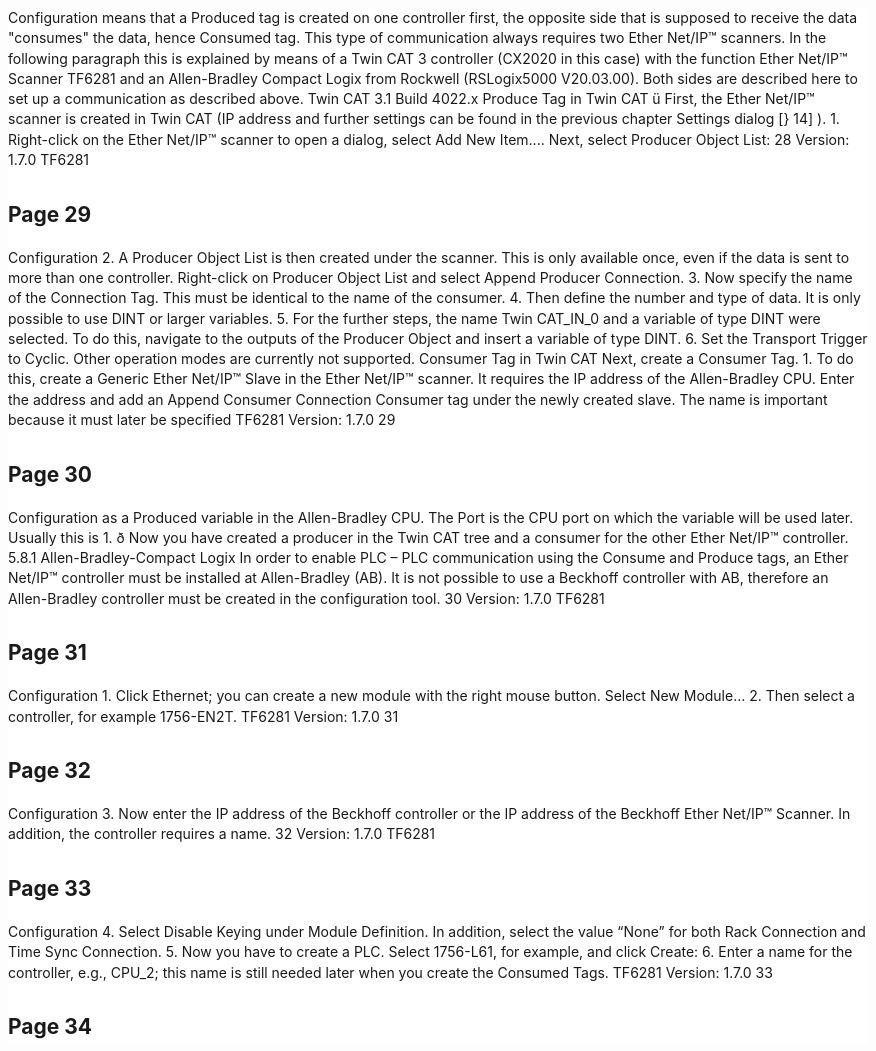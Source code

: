 Configuration means that a Produced tag is created on one controller first, the opposite side that is supposed to receive the data "consumes" the data, hence Consumed tag. This type of communication always requires two Ether Net/IP™ scanners. In the following paragraph this is explained by means of a Twin CAT 3 controller (CX2020 in this case) with the function Ether Net/IP™ Scanner TF6281 and an Allen-Bradley Compact Logix from Rockwell (RSLogix5000 V20.03.00). Both sides are described here to set up a communication as described above. Twin CAT 3.1 Build 4022.x Produce Tag in Twin CAT ü First, the Ether Net/IP™ scanner is created in Twin CAT (IP address and further settings can be found in the previous chapter Settings dialog [} 14] ). 1. Right-click on the Ether Net/IP™ scanner to open a dialog, select Add New Item.... Next, select Producer Object List: 28 Version: 1.7.0 TF6281
## Page 29

Configuration 2. A Producer Object List is then created under the scanner. This is only available once, even if the data is sent to more than one controller. Right-click on Producer Object List and select Append Producer Connection. 3. Now specify the name of the Connection Tag. This must be identical to the name of the consumer. 4. Then define the number and type of data. It is only possible to use DINT or larger variables. 5. For the further steps, the name Twin CAT_IN_0 and a variable of type DINT were selected. To do this, navigate to the outputs of the Producer Object and insert a variable of type DINT. 6. Set the Transport Trigger to Cyclic. Other operation modes are currently not supported. Consumer Tag in Twin CAT Next, create a Consumer Tag. 1. To do this, create a Generic Ether Net/IP™ Slave in the Ether Net/IP™ scanner. It requires the IP address of the Allen-Bradley CPU. Enter the address and add an Append Consumer Connection Consumer tag under the newly created slave. The name is important because it must later be specified TF6281 Version: 1.7.0 29
## Page 30

Configuration as a Produced variable in the Allen-Bradley CPU. The Port is the CPU port on which the variable will be used later. Usually this is 1. ð Now you have created a producer in the Twin CAT tree and a consumer for the other Ether Net/IP™ controller. 5.8.1 Allen-Bradley-Compact Logix In order to enable PLC – PLC communication using the Consume and Produce tags, an Ether Net/IP™ controller must be installed at Allen-Bradley (AB). It is not possible to use a Beckhoff controller with AB, therefore an Allen-Bradley controller must be created in the configuration tool. 30 Version: 1.7.0 TF6281
## Page 31

Configuration 1. Click Ethernet; you can create a new module with the right mouse button. Select New Module… 2. Then select a controller, for example 1756-EN2T. TF6281 Version: 1.7.0 31
## Page 32

Configuration 3. Now enter the IP address of the Beckhoff controller or the IP address of the Beckhoff Ether Net/IP™ Scanner. In addition, the controller requires a name. 32 Version: 1.7.0 TF6281
## Page 33

Configuration 4. Select Disable Keying under Module Definition. In addition, select the value “None” for both Rack Connection and Time Sync Connection. 5. Now you have to create a PLC. Select 1756-L61, for example, and click Create: 6. Enter a name for the controller, e.g., CPU_2; this name is still needed later when you create the Consumed Tags. TF6281 Version: 1.7.0 33
## Page 34
